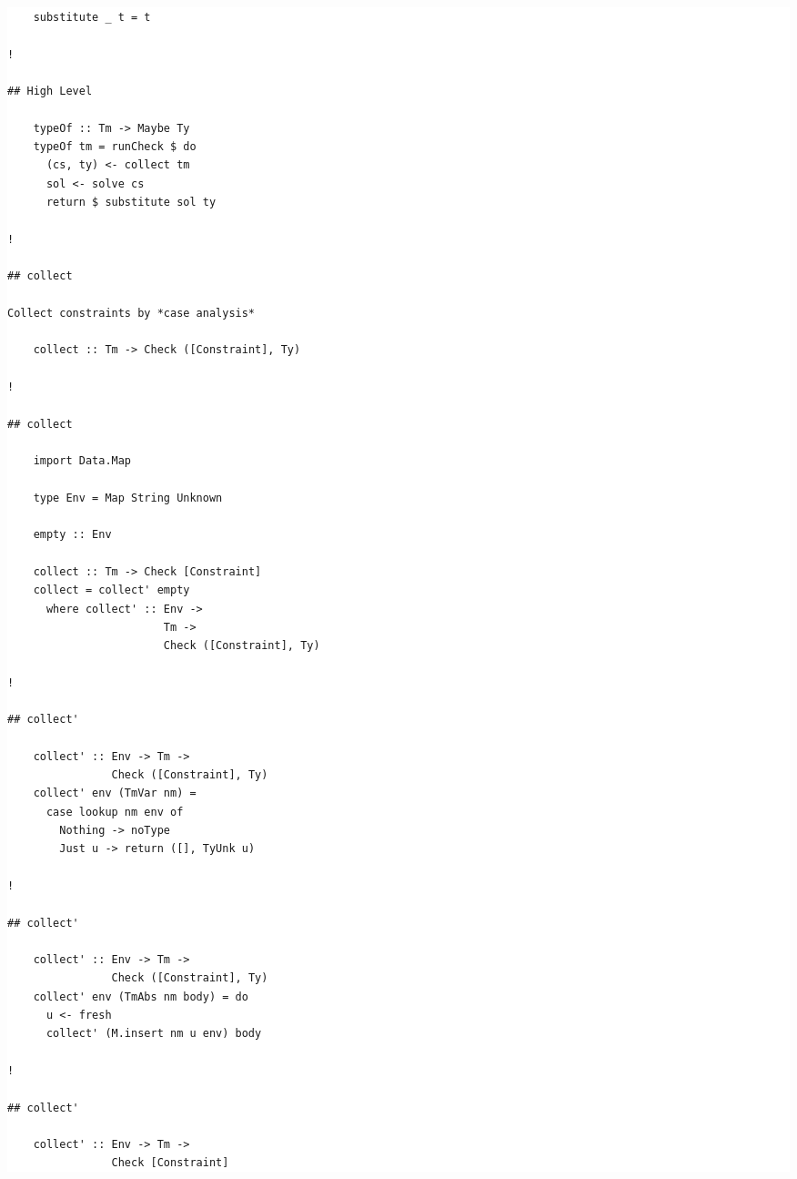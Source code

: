 ````
    substitute _ t = t

!

## High Level

    typeOf :: Tm -> Maybe Ty
    typeOf tm = runCheck $ do
      (cs, ty) <- collect tm
      sol <- solve cs
      return $ substitute sol ty

!

## collect

Collect constraints by *case analysis*

    collect :: Tm -> Check ([Constraint], Ty)

!

## collect

    import Data.Map

    type Env = Map String Unknown
	
	empty :: Env

    collect :: Tm -> Check [Constraint]
    collect = collect' empty
      where collect' :: Env -> 
                        Tm ->
                        Check ([Constraint], Ty)

!

## collect'

    collect' :: Env -> Tm -> 
                Check ([Constraint], Ty)
    collect' env (TmVar nm) = 
      case lookup nm env of
        Nothing -> noType
        Just u -> return ([], TyUnk u)

!

## collect'

    collect' :: Env -> Tm -> 
                Check ([Constraint], Ty)
    collect' env (TmAbs nm body) = do
      u <- fresh
      collect' (M.insert nm u env) body

!

## collect'

    collect' :: Env -> Tm -> 
                Check [Constraint]
````